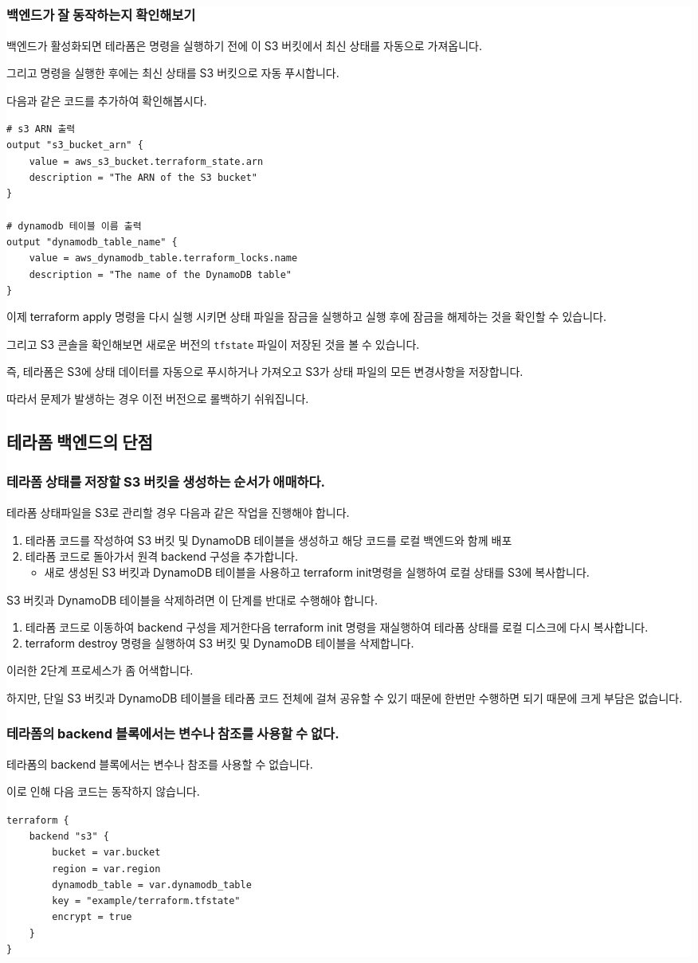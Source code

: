 ### 백엔드가 잘 동작하는지 확인해보기

백엔드가 활성화되면 테라폼은 명령을 실행하기 전에 이 S3 버킷에서 최신 상태를 자동으로 가져옵니다.

그리고 명령을 실행한 후에는 최신 상태를 S3 버킷으로 자동 푸시합니다.

다음과 같은 코드를 추가하여 확인해봅시다.

```
# s3 ARN 출력
output "s3_bucket_arn" {
	value = aws_s3_bucket.terraform_state.arn
	description = "The ARN of the S3 bucket"
}

# dynamodb 테이블 이름 출력
output "dynamodb_table_name" {
	value = aws_dynamodb_table.terraform_locks.name
	description = "The name of the DynamoDB table"
}
```

이제 terraform apply 명령을 다시 실행 시키면 상태 파일을 잠금을 실행하고 실행 후에 잠금을 해제하는 것을 확인할 수 있습니다.

그리고 S3 콘솔을 확인해보면 새로운 버전의 `tfstate` 파일이 저장된 것을 볼 수 있습니다.

즉, 테라폼은 S3에 상태 데이터를 자동으로 푸시하거나 가져오고 S3가 상태 파일의 모든 변경사항을 저장합니다.

따라서 문제가 발생하는 경우 이전 버전으로 롤백하기 쉬워집니다.

## 테라폼 백엔드의 단점

### 테라폼 상태를 저장할 S3 버킷을 생성하는 순서가 애매하다.

테라폼 상태파일을 S3로 관리할 경우 다음과 같은 작업을 진행해야 합니다.
1. 테라폼 코드를 작성하여 S3 버킷 및 DynamoDB 테이블을 생성하고 해당 코드를 로컬 백엔드와 함께 배포
2. 테라폼 코드로 돌아가서 원격 backend 구성을 추가합니다.
   - 새로 생성된 S3 버킷과 DynamoDB 테이블을 사용하고 terraform init명령을 실행하여 로컬 상태를 S3에 복사합니다. 

S3 버킷과 DynamoDB 테이블을 삭제하려면 이 단계를 반대로 수행해야 합니다.
1. 테라폼 코드로 이동하여 backend 구성을 제거한다음 terraform init 명령을 재실행하여 테라폼 상태를 로컬 디스크에 다시 복사합니다.
2. terraform destroy 명령을 실행하여 S3 버킷 및 DynamoDB 테이블을 삭제합니다.

이러한 2단계 프로세스가 좀 어색합니다.

하지만, 단일 S3 버킷과 DynamoDB 테이블을 테라폼 코드 전체에 걸쳐 공유할 수 있기 때문에 한번만 수행하면 되기 때문에 크게 부담은 없습니다.

### 테라폼의 backend 블록에서는 변수나 참조를 사용할 수 없다.

테라폼의 backend 블록에서는 변수나 참조를 사용할 수 없습니다.

이로 인해 다음 코드는 동작하지 않습니다.
```
terraform {
	backend "s3" {
		bucket = var.bucket
		region = var.region
		dynamodb_table = var.dynamodb_table
		key = "example/terraform.tfstate"
		encrypt = true
	}
}
```
